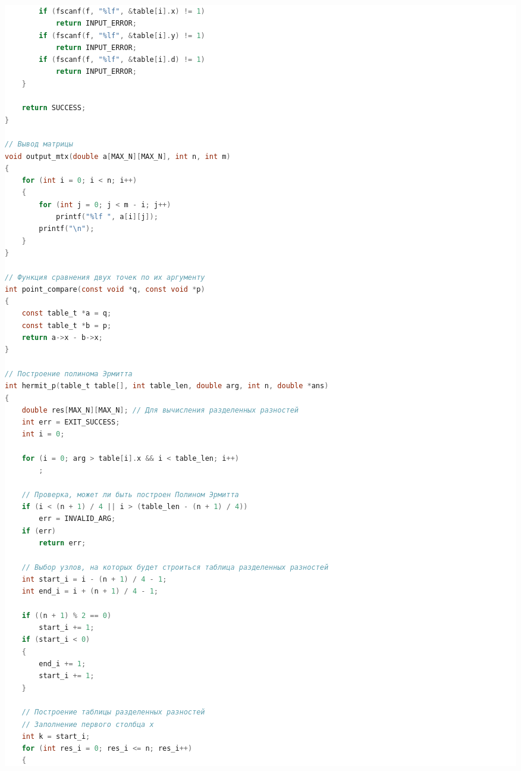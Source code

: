 ```c
        if (fscanf(f, "%lf", &table[i].x) != 1)
            return INPUT_ERROR;
        if (fscanf(f, "%lf", &table[i].y) != 1)
            return INPUT_ERROR;
        if (fscanf(f, "%lf", &table[i].d) != 1)
            return INPUT_ERROR;
    }

    return SUCCESS;
}

// Вывод матрицы
void output_mtx(double a[MAX_N][MAX_N], int n, int m)
{
    for (int i = 0; i < n; i++)
    {
        for (int j = 0; j < m - i; j++)
            printf("%lf ", a[i][j]);
        printf("\n");
    }
}

// Функция сравнения двух точек по их аргументу
int point_compare(const void *q, const void *p)
{
    const table_t *a = q;
    const table_t *b = p;
    return a->x - b->x;
}

// Построение полинома Эрмитта
int hermit_p(table_t table[], int table_len, double arg, int n, double *ans)
{
    double res[MAX_N][MAX_N]; // Для вычисления разделенных разностей
    int err = EXIT_SUCCESS;
    int i = 0;

    for (i = 0; arg > table[i].x && i < table_len; i++)
        ;

    // Проверка, может ли быть построен Полином Эрмитта
    if (i < (n + 1) / 4 || i > (table_len - (n + 1) / 4))
        err = INVALID_ARG;
    if (err)
        return err;

    // Выбор узлов, на которых будет строиться таблица разделенных разностей
    int start_i = i - (n + 1) / 4 - 1;
    int end_i = i + (n + 1) / 4 - 1;

    if ((n + 1) % 2 == 0)
        start_i += 1;
    if (start_i < 0)
    {
        end_i += 1;
        start_i += 1;
    }

    // Построение таблицы разделенных разностей
    // Заполнение первого столбца x
    int k = start_i;
    for (int res_i = 0; res_i <= n; res_i++)
    {
```